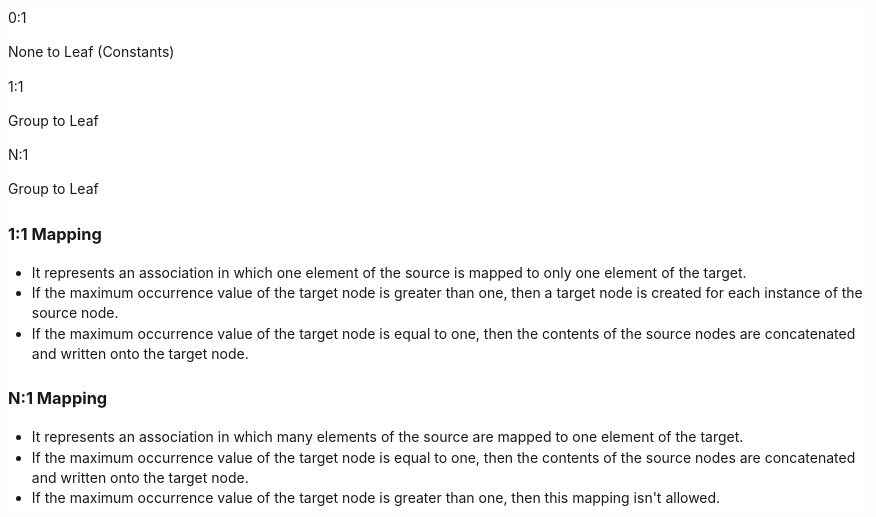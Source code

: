 </td>
</tr>
<tr>
<td valign="top">

0:1

</td>
<td valign="top">

None to Leaf \(Constants\)

</td>
</tr>
<tr>
<td valign="top">

1:1

</td>
<td valign="top">

Group to Leaf

</td>
</tr>
<tr>
<td valign="top">

N:1

</td>
<td valign="top">

Group to Leaf

</td>
</tr>
</table>



### 1:1 Mapping

-   It represents an association in which one element of the source is mapped to only one element of the target.
-   If the maximum occurrence value of the target node is greater than one, then a target node is created for each instance of the source node.
-   If the maximum occurrence value of the target node is equal to one, then the contents of the source nodes are concatenated and written onto the target node.



### N:1 Mapping

-   It represents an association in which many elements of the source are mapped to one element of the target.
-   If the maximum occurrence value of the target node is equal to one, then the contents of the source nodes are concatenated and written onto the target node.
-   If the maximum occurrence value of the target node is greater than one, then this mapping isn't allowed.
